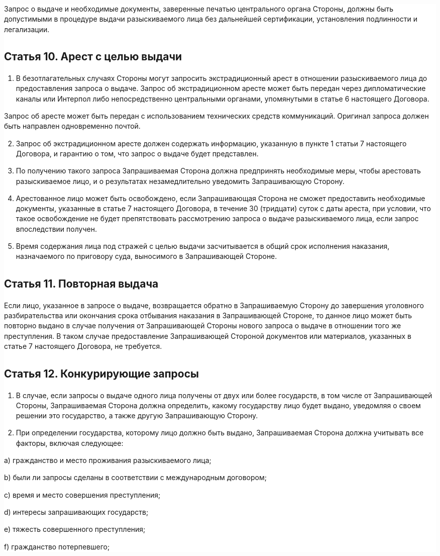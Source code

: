 Запрос о выдаче и необходимые документы, заверенные печатью центрального органа Стороны, должны быть допустимыми в процедуре выдачи разыскиваемого лица без дальнейшей сертификации, установления подлинности и легализации.

## Статья 10. Арест с целью выдачи

1. В безотлагательных случаях Стороны могут запросить экстрадиционный арест в отношении разыскиваемого лица до предоставления запроса о выдаче. Запрос об экстрадиционном аресте может быть передан через дипломатические каналы или Интерпол либо непосредственно центральными органами, упомянутыми в статье 6 настоящего Договора.

Запрос об аресте может быть передан с использованием технических средств коммуникаций. Оригинал запроса должен быть направлен одновременно почтой.

2. Запрос об экстрадиционном аресте должен содержать информацию, указанную в пункте 1 статьи 7 настоящего Договора, и гарантию о том, что запрос о выдаче будет представлен.

3. По получению такого запроса Запрашиваемая Сторона должна предпринять необходимые меры, чтобы арестовать разыскиваемое лицо, и о результатах незамедлительно уведомить Запрашивающую Сторону.

4. Арестованное лицо может быть освобождено, если Запрашивающая Сторона не сможет предоставить необходимые документы, указанные в статье 7 настоящего Договора, в течение 30 (тридцати) суток с даты ареста, при условии, что такое освобождение не будет препятствовать рассмотрению запроса о выдаче разыскиваемого лица, если запрос впоследствии получен.

5. Время содержания лица под стражей с целью выдачи засчитывается в общий срок исполнения наказания, назначаемого по приговору суда, выносимого в Запрашивающей Стороне.

## Статья 11. Повторная выдача

Если лицо, указанное в запросе о выдаче, возвращается обратно в Запрашиваемую Сторону до завершения уголовного разбирательства или окончания срока отбывания наказания в Запрашивающей Стороне, то данное лицо может быть повторно выдано в случае получения от Запрашивающей Стороны нового запроса о выдаче в отношении того же преступления. В таком случае предоставление Запрашивающей Стороной документов или материалов, указанных в статье 7 настоящего Договора, не требуется.

## Статья 12. Конкурирующие запросы

1. В случае, если запросы о выдаче одного лица получены от двух или более государств, в том числе от Запрашивающей Стороны, Запрашиваемая Сторона должна определить, какому государству лицо будет выдано, уведомляя о своем решении это государство, а также другую Запрашивающую Сторону.

2. При определении государства, которому лицо должно быть выдано, Запрашиваемая Сторона должна учитывать все факторы, включая следующее:

a) гражданство и место проживания разыскиваемого лица;

b) были ли запросы сделаны в соответствии с международным договором;

c) время и место совершения преступления;

d) интересы запрашивающих государств;

e) тяжесть совершенного преступления;

f) гражданство потерпевшего;
